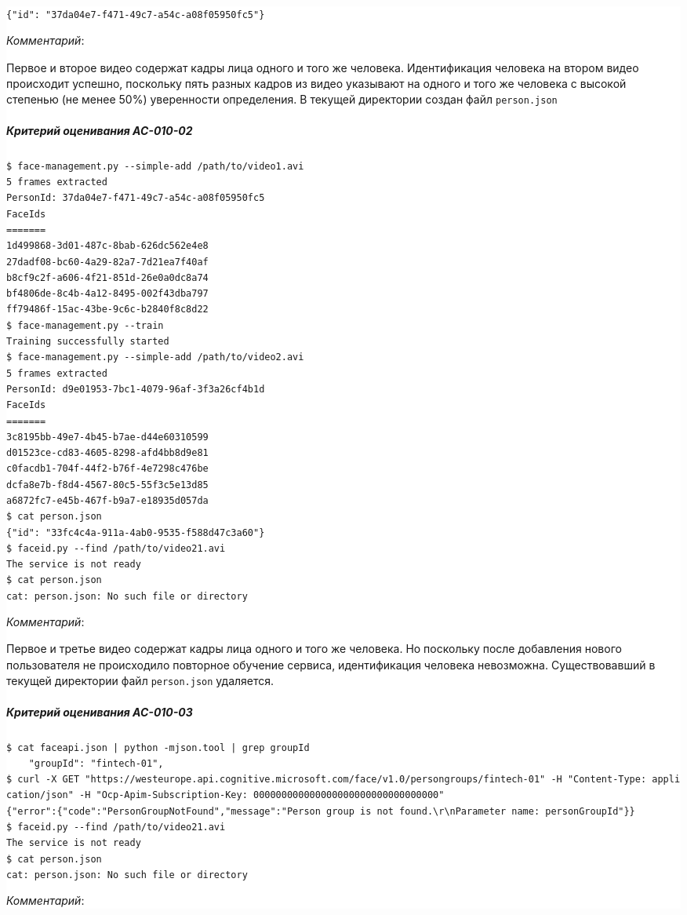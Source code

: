 ```shell
{"id": "37da04e7-f471-49c7-a54c-a08f05950fc5"}
```
_Комментарий_:

Первое и второе видео содержат кадры лица одного и того же человека. Идентификация человека на втором видео происходит успешно, поскольку пять разных кадров из видео указывают на одного и того же человека с высокой степенью (не менее 50%) уверенности определения. В текущей директории создан файл `person.json`

##### Критерий оценивания AC-010-02
```shell
$ face-management.py --simple-add /path/to/video1.avi
5 frames extracted
PersonId: 37da04e7-f471-49c7-a54c-a08f05950fc5
FaceIds
=======
1d499868-3d01-487c-8bab-626dc562e4e8
27dadf08-bc60-4a29-82a7-7d21ea7f40af
b8cf9c2f-a606-4f21-851d-26e0a0dc8a74
bf4806de-8c4b-4a12-8495-002f43dba797
ff79486f-15ac-43be-9c6c-b2840f8c8d22
$ face-management.py --train
Training successfully started
$ face-management.py --simple-add /path/to/video2.avi
5 frames extracted
PersonId: d9e01953-7bc1-4079-96af-3f3a26cf4b1d
FaceIds
=======
3c8195bb-49e7-4b45-b7ae-d44e60310599
d01523ce-cd83-4605-8298-afd4bb8d9e81
c0facdb1-704f-44f2-b76f-4e7298c476be
dcfa8e7b-f8d4-4567-80c5-55f3c5e13d85
a6872fc7-e45b-467f-b9a7-e18935d057da
$ cat person.json
{"id": "33fc4c4a-911a-4ab0-9535-f588d47c3a60"}
$ faceid.py --find /path/to/video21.avi
The service is not ready
$ cat person.json
cat: person.json: No such file or directory
```
_Комментарий_:

Первое и третье видео содержат кадры лица одного и того же человека. Но поскольку после добавления нового пользователя не происходило повторное обучение сервиса, идентификация человека невозможна. Существовавший в текущей директории файл `person.json` удаляется.

##### Критерий оценивания AC-010-03
```shell
$ cat faceapi.json | python -mjson.tool | grep groupId
    "groupId": "fintech-01",
$ curl -X GET "https://westeurope.api.cognitive.microsoft.com/face/v1.0/persongroups/fintech-01" -H "Content-Type: application/json" -H "Ocp-Apim-Subscription-Key: 000000000000000000000000000000000" 
{"error":{"code":"PersonGroupNotFound","message":"Person group is not found.\r\nParameter name: personGroupId"}}
$ faceid.py --find /path/to/video21.avi
The service is not ready
$ cat person.json
cat: person.json: No such file or directory
```
_Комментарий_:

